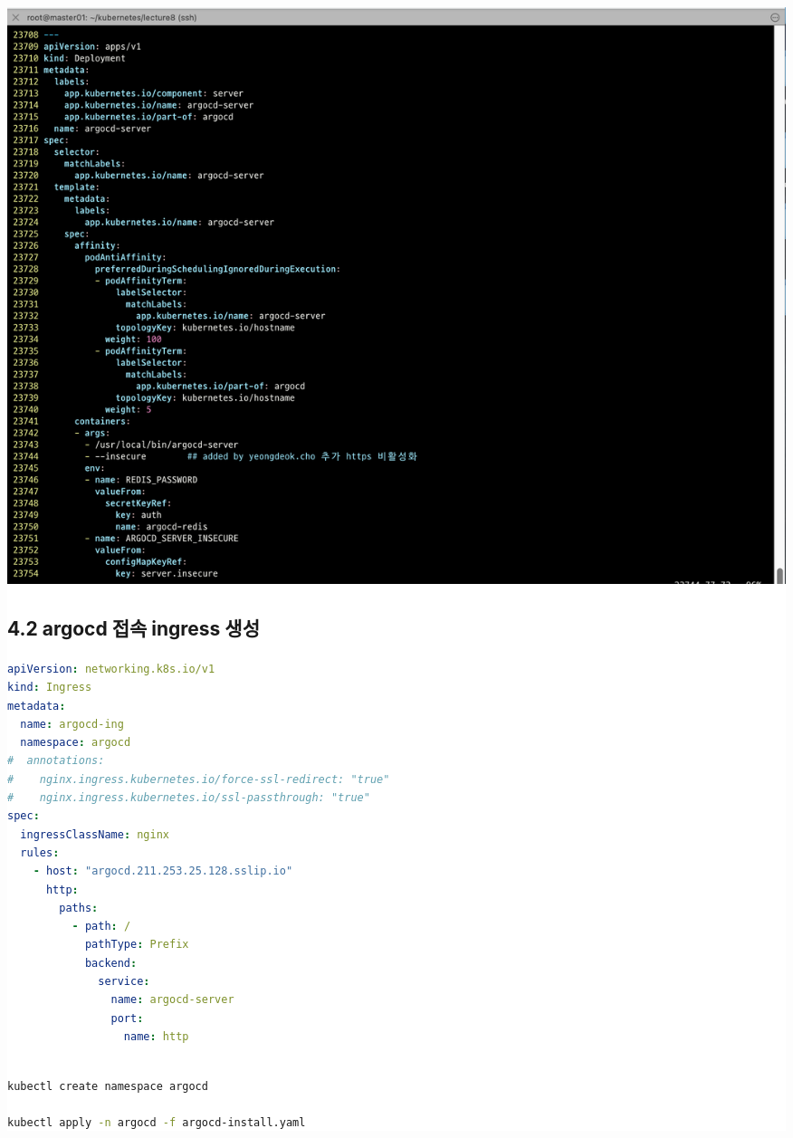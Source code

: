 ![argocd 설치](/lecture8/img/lecture8-argocd-install.png)

## 4.2 argocd 접속 ingress 생성
```yaml
apiVersion: networking.k8s.io/v1
kind: Ingress
metadata:
  name: argocd-ing
  namespace: argocd
#  annotations:
#    nginx.ingress.kubernetes.io/force-ssl-redirect: "true"
#    nginx.ingress.kubernetes.io/ssl-passthrough: "true"
spec:
  ingressClassName: nginx
  rules:
    - host: "argocd.211.253.25.128.sslip.io"
      http:
        paths:
          - path: /
            pathType: Prefix
            backend:
              service:
                name: argocd-server
                port:
                  name: http
```
```bash

kubectl create namespace argocd

kubectl apply -n argocd -f argocd-install.yaml
```